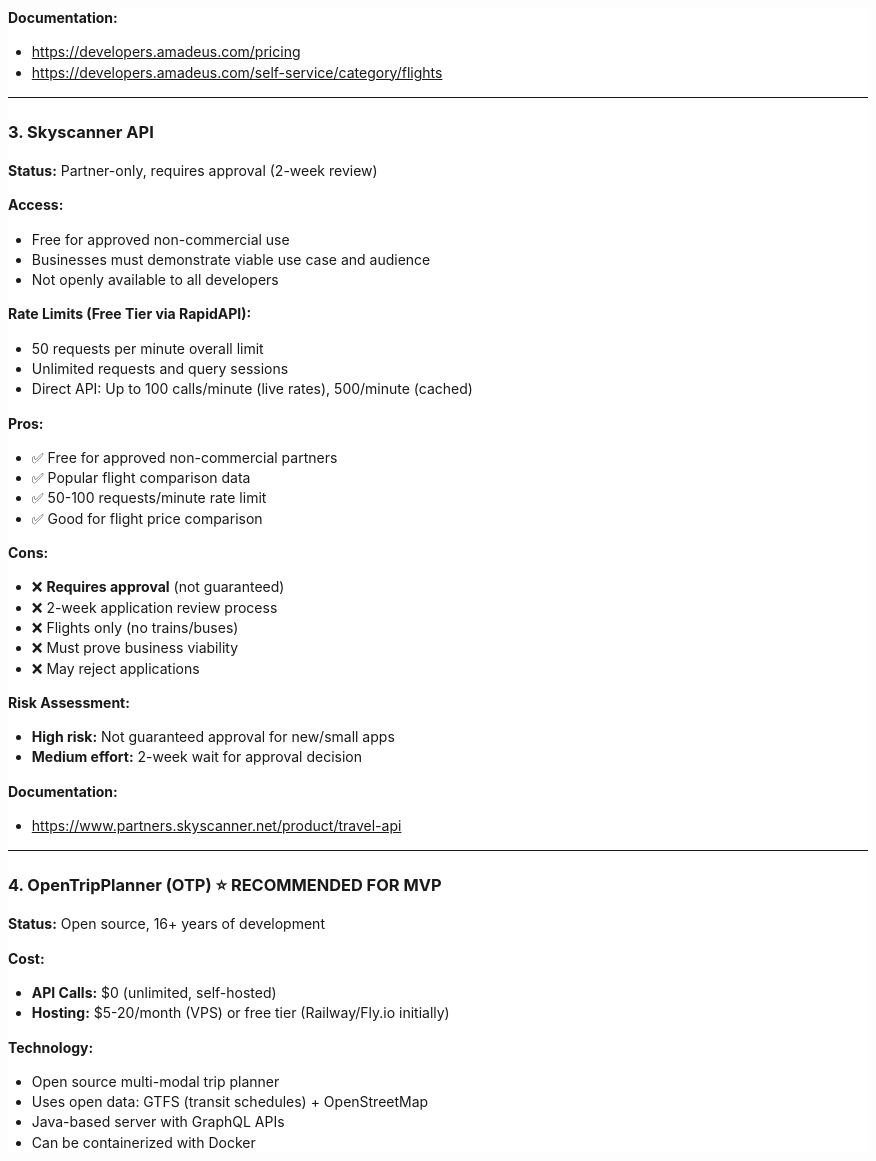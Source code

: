 **Documentation:**
- https://developers.amadeus.com/pricing
- https://developers.amadeus.com/self-service/category/flights

---

### 3. Skyscanner API

**Status:** Partner-only, requires approval (2-week review)

**Access:**
- Free for approved non-commercial use
- Businesses must demonstrate viable use case and audience
- Not openly available to all developers

**Rate Limits (Free Tier via RapidAPI):**
- 50 requests per minute overall limit
- Unlimited requests and query sessions
- Direct API: Up to 100 calls/minute (live rates), 500/minute (cached)

**Pros:**
- ✅ Free for approved non-commercial partners
- ✅ Popular flight comparison data
- ✅ 50-100 requests/minute rate limit
- ✅ Good for flight price comparison

**Cons:**
- ❌ **Requires approval** (not guaranteed)
- ❌ 2-week application review process
- ❌ Flights only (no trains/buses)
- ❌ Must prove business viability
- ❌ May reject applications

**Risk Assessment:**
- **High risk:** Not guaranteed approval for new/small apps
- **Medium effort:** 2-week wait for approval decision

**Documentation:**
- https://www.partners.skyscanner.net/product/travel-api

---

### 4. OpenTripPlanner (OTP) ⭐ **RECOMMENDED FOR MVP**

**Status:** Open source, 16+ years of development

**Cost:**
- **API Calls:** $0 (unlimited, self-hosted)
- **Hosting:** $5-20/month (VPS) or free tier (Railway/Fly.io initially)

**Technology:**
- Open source multi-modal trip planner
- Uses open data: GTFS (transit schedules) + OpenStreetMap
- Java-based server with GraphQL APIs
- Can be containerized with Docker
